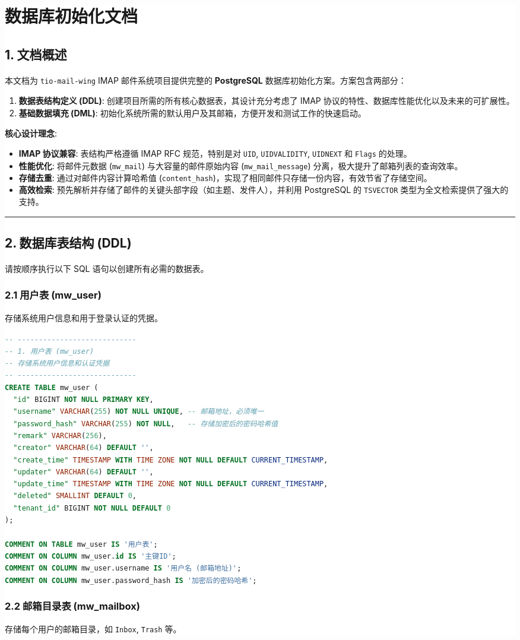 # 数据库初始化文档

## 1. 文档概述

本文档为 `tio-mail-wing` IMAP 邮件系统项目提供完整的 **PostgreSQL** 数据库初始化方案。方案包含两部分：

1.  **数据表结构定义 (DDL)**: 创建项目所需的所有核心数据表，其设计充分考虑了 IMAP 协议的特性、数据库性能优化以及未来的可扩展性。
2.  **基础数据填充 (DML)**: 初始化系统所需的默认用户及其邮箱，方便开发和测试工作的快速启动。

**核心设计理念**:
*   **IMAP 协议兼容**: 表结构严格遵循 IMAP RFC 规范，特别是对 `UID`, `UIDVALIDITY`, `UIDNEXT` 和 `Flags` 的处理。
*   **性能优化**: 将邮件元数据 (`mw_mail`) 与大容量的邮件原始内容 (`mw_mail_message`) 分离，极大提升了邮箱列表的查询效率。
*   **存储去重**: 通过对邮件内容计算哈希值 (`content_hash`)，实现了相同邮件只存储一份内容，有效节省了存储空间。
*   **高效检索**: 预先解析并存储了邮件的关键头部字段（如主题、发件人），并利用 PostgreSQL 的 `TSVECTOR` 类型为全文检索提供了强大的支持。

---

## 2. 数据库表结构 (DDL)

请按顺序执行以下 SQL 语句以创建所有必需的数据表。

### 2.1 用户表 (mw_user)
存储系统用户信息和用于登录认证的凭据。

```sql
-- ----------------------------
-- 1. 用户表 (mw_user)
-- 存储系统用户信息和认证凭据
-- ----------------------------
CREATE TABLE mw_user (
  "id" BIGINT NOT NULL PRIMARY KEY,
  "username" VARCHAR(255) NOT NULL UNIQUE, -- 邮箱地址，必须唯一
  "password_hash" VARCHAR(255) NOT NULL,   -- 存储加密后的密码哈希值
  "remark" VARCHAR(256),
  "creator" VARCHAR(64) DEFAULT '',
  "create_time" TIMESTAMP WITH TIME ZONE NOT NULL DEFAULT CURRENT_TIMESTAMP,
  "updater" VARCHAR(64) DEFAULT '',
  "update_time" TIMESTAMP WITH TIME ZONE NOT NULL DEFAULT CURRENT_TIMESTAMP,
  "deleted" SMALLINT DEFAULT 0,
  "tenant_id" BIGINT NOT NULL DEFAULT 0
);

COMMENT ON TABLE mw_user IS '用户表';
COMMENT ON COLUMN mw_user.id IS '主键ID';
COMMENT ON COLUMN mw_user.username IS '用户名 (邮箱地址)';
COMMENT ON COLUMN mw_user.password_hash IS '加密后的密码哈希';
```

### 2.2 邮箱目录表 (mw_mailbox)
存储每个用户的邮箱目录，如 `Inbox`, `Trash` 等。
